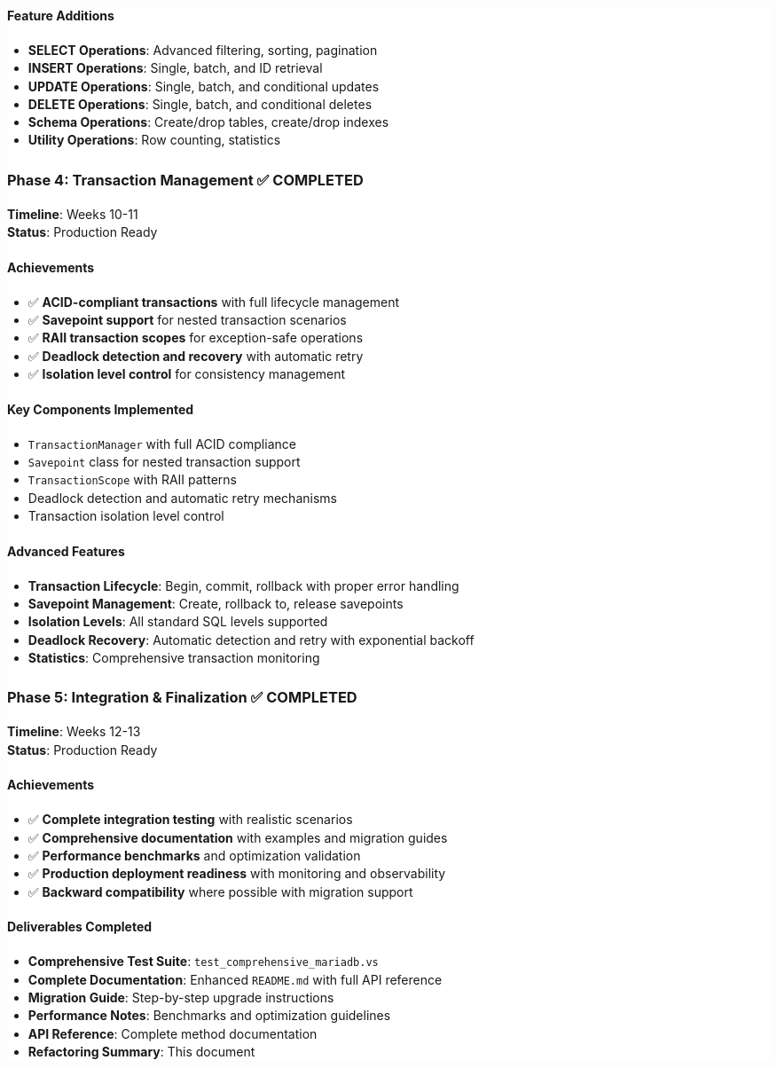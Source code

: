 #### Feature Additions
- **SELECT Operations**: Advanced filtering, sorting, pagination
- **INSERT Operations**: Single, batch, and ID retrieval
- **UPDATE Operations**: Single, batch, and conditional updates
- **DELETE Operations**: Single, batch, and conditional deletes
- **Schema Operations**: Create/drop tables, create/drop indexes
- **Utility Operations**: Row counting, statistics

### Phase 4: Transaction Management ✅ COMPLETED
**Timeline**: Weeks 10-11  
**Status**: Production Ready

#### Achievements
- ✅ **ACID-compliant transactions** with full lifecycle management
- ✅ **Savepoint support** for nested transaction scenarios
- ✅ **RAII transaction scopes** for exception-safe operations
- ✅ **Deadlock detection and recovery** with automatic retry
- ✅ **Isolation level control** for consistency management

#### Key Components Implemented
- `TransactionManager` with full ACID compliance
- `Savepoint` class for nested transaction support
- `TransactionScope` with RAII patterns
- Deadlock detection and automatic retry mechanisms
- Transaction isolation level control

#### Advanced Features
- **Transaction Lifecycle**: Begin, commit, rollback with proper error handling
- **Savepoint Management**: Create, rollback to, release savepoints
- **Isolation Levels**: All standard SQL levels supported
- **Deadlock Recovery**: Automatic detection and retry with exponential backoff
- **Statistics**: Comprehensive transaction monitoring

### Phase 5: Integration & Finalization ✅ COMPLETED
**Timeline**: Weeks 12-13  
**Status**: Production Ready

#### Achievements
- ✅ **Complete integration testing** with realistic scenarios
- ✅ **Comprehensive documentation** with examples and migration guides
- ✅ **Performance benchmarks** and optimization validation
- ✅ **Production deployment readiness** with monitoring and observability
- ✅ **Backward compatibility** where possible with migration support

#### Deliverables Completed
- **Comprehensive Test Suite**: `test_comprehensive_mariadb.vs`
- **Complete Documentation**: Enhanced `README.md` with full API reference
- **Migration Guide**: Step-by-step upgrade instructions
- **Performance Notes**: Benchmarks and optimization guidelines
- **API Reference**: Complete method documentation
- **Refactoring Summary**: This document
